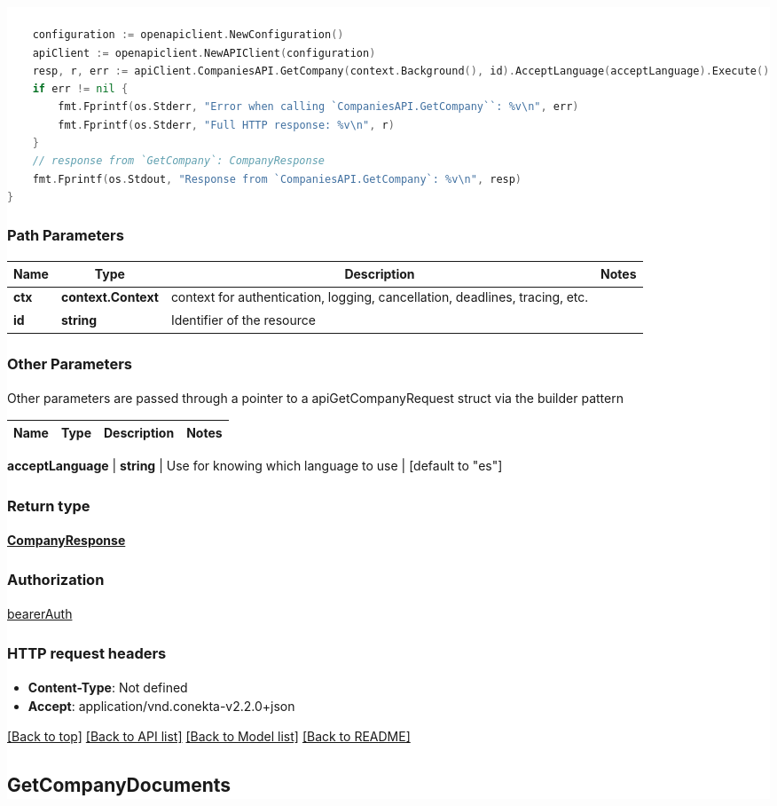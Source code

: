 ```go

	configuration := openapiclient.NewConfiguration()
	apiClient := openapiclient.NewAPIClient(configuration)
	resp, r, err := apiClient.CompaniesAPI.GetCompany(context.Background(), id).AcceptLanguage(acceptLanguage).Execute()
	if err != nil {
		fmt.Fprintf(os.Stderr, "Error when calling `CompaniesAPI.GetCompany``: %v\n", err)
		fmt.Fprintf(os.Stderr, "Full HTTP response: %v\n", r)
	}
	// response from `GetCompany`: CompanyResponse
	fmt.Fprintf(os.Stdout, "Response from `CompaniesAPI.GetCompany`: %v\n", resp)
}
```

### Path Parameters


Name | Type | Description  | Notes
------------- | ------------- | ------------- | -------------
**ctx** | **context.Context** | context for authentication, logging, cancellation, deadlines, tracing, etc.
**id** | **string** | Identifier of the resource | 

### Other Parameters

Other parameters are passed through a pointer to a apiGetCompanyRequest struct via the builder pattern


Name | Type | Description  | Notes
------------- | ------------- | ------------- | -------------

 **acceptLanguage** | **string** | Use for knowing which language to use | [default to &quot;es&quot;]

### Return type

[**CompanyResponse**](CompanyResponse.md)

### Authorization

[bearerAuth](../README.md#bearerAuth)

### HTTP request headers

- **Content-Type**: Not defined
- **Accept**: application/vnd.conekta-v2.2.0+json

[[Back to top]](#) [[Back to API list]](../README.md#documentation-for-api-endpoints)
[[Back to Model list]](../README.md#documentation-for-models)
[[Back to README]](../README.md)


## GetCompanyDocuments
